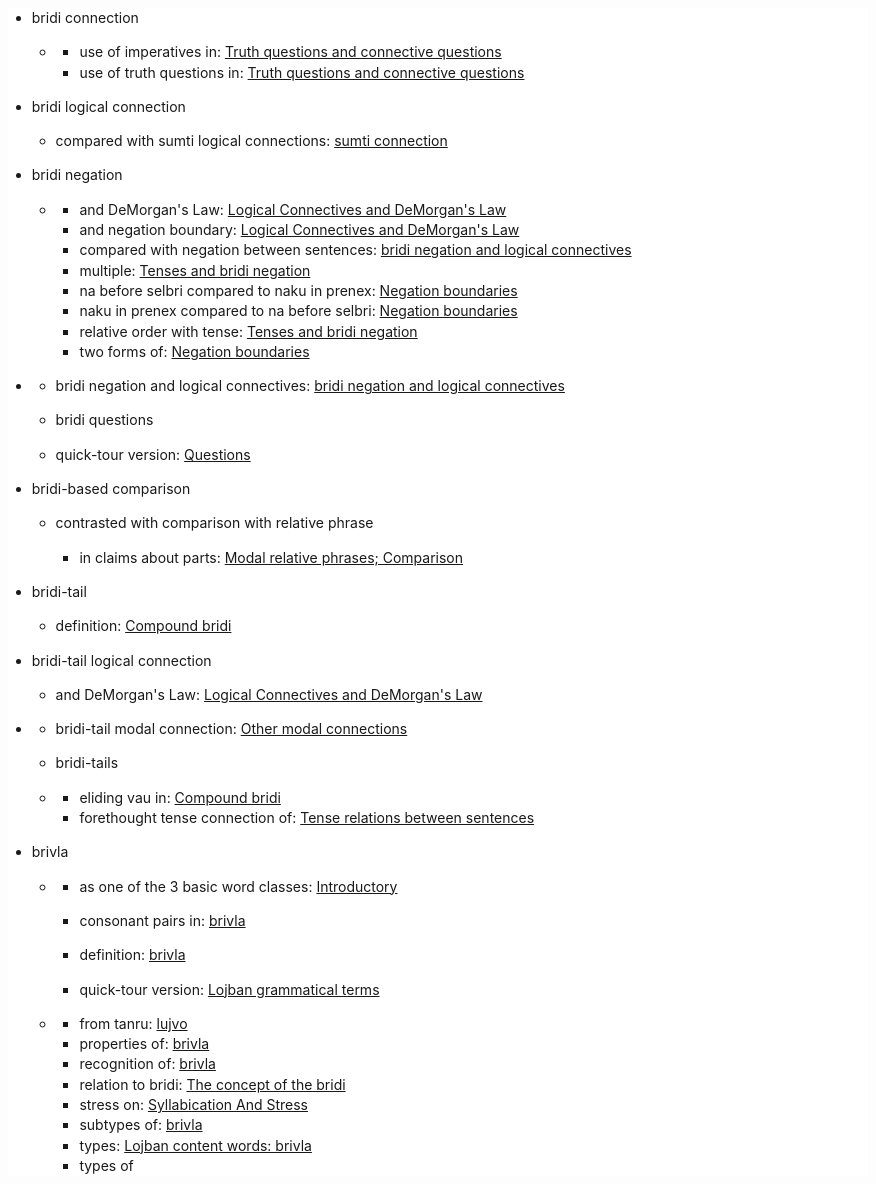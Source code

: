 - bridi connection

  - - use of imperatives in: [Truth questions and connective questions](chapter14#idm47077883973408)
    - use of truth questions in: [Truth questions and connective questions](chapter14#idm47077883972272)

- bridi logical connection

  - compared with sumti logical connections: [sumti connection](chapter14#idm47077885386592)

- bridi negation

  - - and DeMorgan's Law: [Logical Connectives and DeMorgan's Law](chapter16#idm47077878684176)
    - and negation boundary: [Logical Connectives and DeMorgan's Law](chapter16#idm47077878683024)
    - compared with negation between sentences: [bridi negation and logical connectives](chapter16#idm47077879097136)
    - multiple: [Tenses and bridi negation](chapter05#idm47077908470752)
    - na before selbri compared to naku in prenex: [Negation boundaries](chapter16#idm47077879418128)
    - naku in prenex compared to na before selbri: [Negation boundaries](chapter16#idm47077879416992)
    - relative order with tense: [Tenses and bridi negation](chapter05#idm47077908483216)
    - two forms of: [Negation boundaries](chapter16#idm47077879448896)

- - bridi negation and logical connectives: [bridi negation and logical connectives](chapter16#idm47077879184608)
  - bridi questions

  - quick-tour version: [Questions](chapter02#idm47077915483680)

- bridi-based comparison

  - contrasted with comparison with relative phrase

    - in claims about parts: [Modal relative phrases; Comparison](chapter09#idm47077898065600)

- bridi-tail

  - definition: [Compound bridi](chapter14#idm47077884908528)

- bridi-tail logical connection

  - and DeMorgan's Law: [Logical Connectives and DeMorgan's Law](chapter16#idm47077878614624)

- - bridi-tail modal connection: [Other modal connections](chapter09#idm47077898580400)
  - bridi-tails

  - - eliding vau in: [Compound bridi](chapter14#idm47077884832816)
    - forethought tense connection of: [Tense relations between sentences](chapter10#idm47077894253984)

- brivla

  - - as one of the 3 basic word classes: [Introductory](chapter04#idm47077913396752)
    - consonant pairs in: [brivla](chapter04#idm47077913137504)
    - definition: [brivla](chapter04#idm47077913167312)

    - quick-tour version: [Lojban grammatical terms](chapter02#idm47077915023504)

  - - from tanru: [lujvo](chapter04#idm47077912956096)
    - properties of: [brivla](chapter04#idm47077913158752)
    - recognition of: [brivla](chapter04#idm47077913147552)
    - relation to bridi: [The concept of the bridi](chapter02#idm47077916636672)
    - stress on: [Syllabication And Stress](chapter03#idm47077914086032)
    - subtypes of: [brivla](chapter04#idm47077913128112)
    - types: [Lojban content words: brivla](chapter05#idm47077910752928)
    - types of
